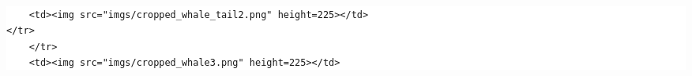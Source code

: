         <td><img src="imgs/cropped_whale_tail2.png" height=225></td>
    </tr>
        </tr>
        <td><img src="imgs/cropped_whale3.png" height=225></td>   